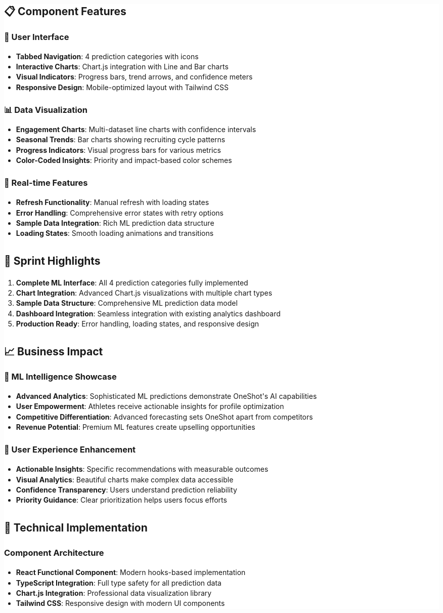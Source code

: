 ## 📋 Component Features

### 🎨 User Interface
- **Tabbed Navigation**: 4 prediction categories with icons
- **Interactive Charts**: Chart.js integration with Line and Bar charts
- **Visual Indicators**: Progress bars, trend arrows, and confidence meters
- **Responsive Design**: Mobile-optimized layout with Tailwind CSS

### 📊 Data Visualization
- **Engagement Charts**: Multi-dataset line charts with confidence intervals
- **Seasonal Trends**: Bar charts showing recruiting cycle patterns
- **Progress Indicators**: Visual progress bars for various metrics
- **Color-Coded Insights**: Priority and impact-based color schemes

### 🔄 Real-time Features
- **Refresh Functionality**: Manual refresh with loading states
- **Error Handling**: Comprehensive error states with retry options
- **Sample Data Integration**: Rich ML prediction data structure
- **Loading States**: Smooth loading animations and transitions

## 🎯 Sprint Highlights

1. **Complete ML Interface**: All 4 prediction categories fully implemented
2. **Chart Integration**: Advanced Chart.js visualizations with multiple chart types
3. **Sample Data Structure**: Comprehensive ML prediction data model
4. **Dashboard Integration**: Seamless integration with existing analytics dashboard
5. **Production Ready**: Error handling, loading states, and responsive design

## 📈 Business Impact

### 🧠 ML Intelligence Showcase
- **Advanced Analytics**: Sophisticated ML predictions demonstrate OneShot's AI capabilities
- **User Empowerment**: Athletes receive actionable insights for profile optimization
- **Competitive Differentiation**: Advanced forecasting sets OneShot apart from competitors
- **Revenue Potential**: Premium ML features create upselling opportunities

### 🎯 User Experience Enhancement
- **Actionable Insights**: Specific recommendations with measurable outcomes
- **Visual Analytics**: Beautiful charts make complex data accessible
- **Confidence Transparency**: Users understand prediction reliability
- **Priority Guidance**: Clear prioritization helps users focus efforts

## 🔧 Technical Implementation

### Component Architecture
- **React Functional Component**: Modern hooks-based implementation
- **TypeScript Integration**: Full type safety for all prediction data
- **Chart.js Integration**: Professional data visualization library
- **Tailwind CSS**: Responsive design with modern UI components
